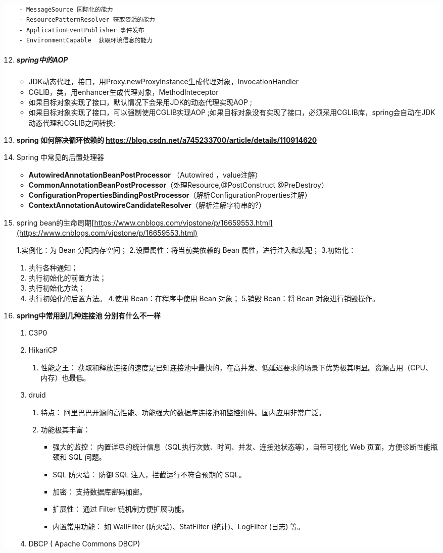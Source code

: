         - MessageSource 国际化的能力
        - ResourcePatternResolver 获取资源的能力
        - ApplicationEventPublisher 事件发布
        - EnvironmentCapable  获取环境信息的能力

12. ##### spring中的AOP	

     - JDK动态代理，接口，用Proxy.newProxyInstance生成代理对象，InvocationHandler
     - CGLIB，类，用enhancer生成代理对象，MethodInteceptor
     - 如果目标对象实现了接口，默认情况下会采用JDK的动态代理实现AOP ;
     - 如果目标对象实现了接口，可以强制使用CGLIB实现AOP ;如果目标对象没有实现了接口，必须采用CGLIB库，spring会自动在JDK动态代理和CGLIB之间转换;

13. **spring 如何解决循环依赖的 https://blog.csdn.net/a745233700/article/details/110914620**

14. Spring 中常见的后置处理器

     - **AutowiredAnnotationBeanPostProcessor** （Autowired ，value注解）
     - **CommonAnnotationBeanPostProcessor**（处理Resource,@PostConstruct @PreDestroy）
     - **ConfigurationPropertiesBindingPostProcessor**（解析ConfigurationProperties注解）
     - **ContextAnnotationAutowireCandidateResolver**（解析注解字符串的?）

15. spring bean的生命周期[https://www.cnblogs.com/vipstone/p/16659553.html](https://www.cnblogs.com/vipstone/p/16659553.html)

     1.实例化：为 Bean 分配内存空间；
     2.设置属性：将当前类依赖的 Bean 属性，进行注入和装配；
     3.初始化：

     1. 执行各种通知；
     2. 执行初始化的前置方法；
     3. 执行初始化方法；
     4. 执行初始化的后置方法。
        4.使用 Bean：在程序中使用 Bean 对象；
        5.销毁 Bean：将 Bean 对象进行销毁操作。

16. **spring中常用到几种连接池  分别有什么不一样**

     1. C3P0

     2. HikariCP

        1. 性能之王： 获取和释放连接的速度是已知连接池中最快的，在高并发、低延迟要求的场景下优势极其明显。资源占用（CPU、内存）也最低。

     3. druid

        1. 特点： 阿里巴巴开源的高性能、功能强大的数据库连接池和监控组件。国内应用非常广泛。

        2. 功能极其丰富：

           - 强大的监控： 内置详尽的统计信息（SQL执行次数、时间、并发、连接池状态等），自带可视化 Web 页面，方便诊断性能瓶颈和 SQL 问题。

           - SQL 防火墙： 防御 SQL 注入，拦截运行不符合预期的 SQL。

           - 加密： 支持数据库密码加密。

           - 扩展性： 通过 Filter 链机制方便扩展功能。

           - 内置常用功能： 如 WallFilter (防火墙)、StatFilter (统计)、LogFilter (日志) 等。

     4. DBCP ( Apache Commons DBCP)
